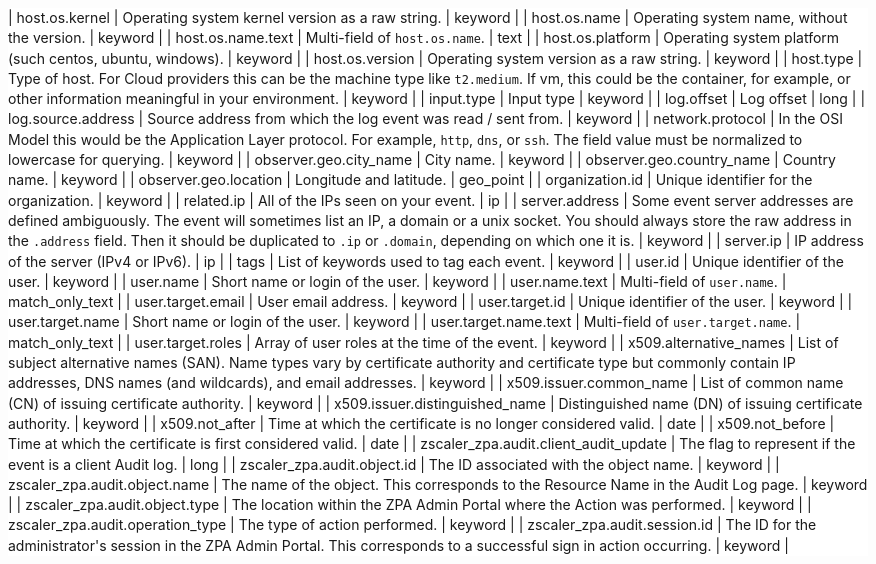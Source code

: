 | host.os.kernel | Operating system kernel version as a raw string. | keyword |
| host.os.name | Operating system name, without the version. | keyword |
| host.os.name.text | Multi-field of `host.os.name`. | text |
| host.os.platform | Operating system platform (such centos, ubuntu, windows). | keyword |
| host.os.version | Operating system version as a raw string. | keyword |
| host.type | Type of host. For Cloud providers this can be the machine type like `t2.medium`. If vm, this could be the container, for example, or other information meaningful in your environment. | keyword |
| input.type | Input type | keyword |
| log.offset | Log offset | long |
| log.source.address | Source address from which the log event was read / sent from. | keyword |
| network.protocol | In the OSI Model this would be the Application Layer protocol. For example, `http`, `dns`, or `ssh`. The field value must be normalized to lowercase for querying. | keyword |
| observer.geo.city_name | City name. | keyword |
| observer.geo.country_name | Country name. | keyword |
| observer.geo.location | Longitude and latitude. | geo_point |
| organization.id | Unique identifier for the organization. | keyword |
| related.ip | All of the IPs seen on your event. | ip |
| server.address | Some event server addresses are defined ambiguously. The event will sometimes list an IP, a domain or a unix socket.  You should always store the raw address in the `.address` field. Then it should be duplicated to `.ip` or `.domain`, depending on which one it is. | keyword |
| server.ip | IP address of the server (IPv4 or IPv6). | ip |
| tags | List of keywords used to tag each event. | keyword |
| user.id | Unique identifier of the user. | keyword |
| user.name | Short name or login of the user. | keyword |
| user.name.text | Multi-field of `user.name`. | match_only_text |
| user.target.email | User email address. | keyword |
| user.target.id | Unique identifier of the user. | keyword |
| user.target.name | Short name or login of the user. | keyword |
| user.target.name.text | Multi-field of `user.target.name`. | match_only_text |
| user.target.roles | Array of user roles at the time of the event. | keyword |
| x509.alternative_names | List of subject alternative names (SAN). Name types vary by certificate authority and certificate type but commonly contain IP addresses, DNS names (and wildcards), and email addresses. | keyword |
| x509.issuer.common_name | List of common name (CN) of issuing certificate authority. | keyword |
| x509.issuer.distinguished_name | Distinguished name (DN) of issuing certificate authority. | keyword |
| x509.not_after | Time at which the certificate is no longer considered valid. | date |
| x509.not_before | Time at which the certificate is first considered valid. | date |
| zscaler_zpa.audit.client_audit_update | The flag to represent if the event is a client Audit log. | long |
| zscaler_zpa.audit.object.id | The ID associated with the object name. | keyword |
| zscaler_zpa.audit.object.name | The name of the object. This corresponds to the Resource Name in the Audit Log page. | keyword |
| zscaler_zpa.audit.object.type | The location within the ZPA Admin Portal where the Action was performed. | keyword |
| zscaler_zpa.audit.operation_type | The type of action performed. | keyword |
| zscaler_zpa.audit.session.id | The ID for the administrator's session in the ZPA Admin Portal. This corresponds to a successful sign in action occurring. | keyword |
